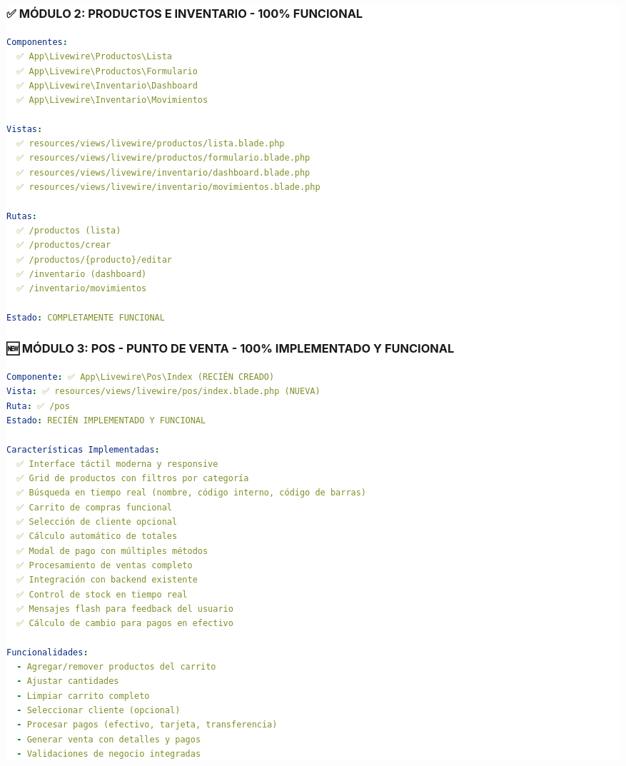 ### **✅ MÓDULO 2: PRODUCTOS E INVENTARIO** - **100% FUNCIONAL**
```yaml
Componentes:
  ✅ App\Livewire\Productos\Lista
  ✅ App\Livewire\Productos\Formulario
  ✅ App\Livewire\Inventario\Dashboard
  ✅ App\Livewire\Inventario\Movimientos

Vistas:
  ✅ resources/views/livewire/productos/lista.blade.php
  ✅ resources/views/livewire/productos/formulario.blade.php
  ✅ resources/views/livewire/inventario/dashboard.blade.php
  ✅ resources/views/livewire/inventario/movimientos.blade.php

Rutas:
  ✅ /productos (lista)
  ✅ /productos/crear
  ✅ /productos/{producto}/editar
  ✅ /inventario (dashboard)
  ✅ /inventario/movimientos

Estado: COMPLETAMENTE FUNCIONAL
```

### **🆕 MÓDULO 3: POS - PUNTO DE VENTA** - **100% IMPLEMENTADO Y FUNCIONAL**
```yaml
Componente: ✅ App\Livewire\Pos\Index (RECIÉN CREADO)
Vista: ✅ resources/views/livewire/pos/index.blade.php (NUEVA)
Ruta: ✅ /pos
Estado: RECIÉN IMPLEMENTADO Y FUNCIONAL

Características Implementadas:
  ✅ Interface táctil moderna y responsive
  ✅ Grid de productos con filtros por categoría
  ✅ Búsqueda en tiempo real (nombre, código interno, código de barras)
  ✅ Carrito de compras funcional
  ✅ Selección de cliente opcional
  ✅ Cálculo automático de totales
  ✅ Modal de pago con múltiples métodos
  ✅ Procesamiento de ventas completo
  ✅ Integración con backend existente
  ✅ Control de stock en tiempo real
  ✅ Mensajes flash para feedback del usuario
  ✅ Cálculo de cambio para pagos en efectivo

Funcionalidades:
  - Agregar/remover productos del carrito
  - Ajustar cantidades
  - Limpiar carrito completo
  - Seleccionar cliente (opcional)
  - Procesar pagos (efectivo, tarjeta, transferencia)
  - Generar venta con detalles y pagos
  - Validaciones de negocio integradas
```
